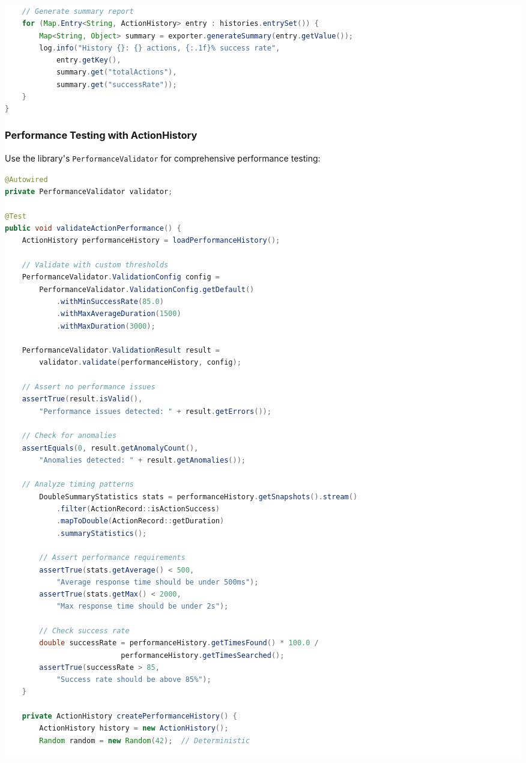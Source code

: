 ```java
    // Generate summary report
    for (Map.Entry<String, ActionHistory> entry : histories.entrySet()) {
        Map<String, Object> summary = exporter.generateSummary(entry.getValue());
        log.info("History {}: {} actions, {:.1f}% success rate", 
            entry.getKey(), 
            summary.get("totalActions"),
            summary.get("successRate"));
    }
}
```

### Performance Testing with ActionHistory

Use the library's `PerformanceValidator` for comprehensive performance testing:

```java
@Autowired
private PerformanceValidator validator;

@Test
public void validateActionPerformance() {
    ActionHistory performanceHistory = loadPerformanceHistory();
    
    // Validate with custom thresholds
    PerformanceValidator.ValidationConfig config = 
        PerformanceValidator.ValidationConfig.getDefault()
            .withMinSuccessRate(85.0)
            .withMaxAverageDuration(1500)
            .withMaxDuration(3000);
    
    PerformanceValidator.ValidationResult result = 
        validator.validate(performanceHistory, config);
    
    // Assert no performance issues
    assertTrue(result.isValid(), 
        "Performance issues detected: " + result.getErrors());
    
    // Check for anomalies
    assertEquals(0, result.getAnomalyCount(), 
        "Anomalies detected: " + result.getAnomalies());
    
    // Analyze timing patterns
        DoubleSummaryStatistics stats = performanceHistory.getSnapshots().stream()
            .filter(ActionRecord::isActionSuccess)
            .mapToDouble(ActionRecord::getDuration)
            .summaryStatistics();
        
        // Assert performance requirements
        assertTrue(stats.getAverage() < 500, 
            "Average response time should be under 500ms");
        assertTrue(stats.getMax() < 2000, 
            "Max response time should be under 2s");
        
        // Check success rate
        double successRate = performanceHistory.getTimesFound() * 100.0 / 
                           performanceHistory.getTimesSearched();
        assertTrue(successRate > 85, 
            "Success rate should be above 85%");
    }
    
    private ActionHistory createPerformanceHistory() {
        ActionHistory history = new ActionHistory();
        Random random = new Random(42);  // Deterministic
        
```